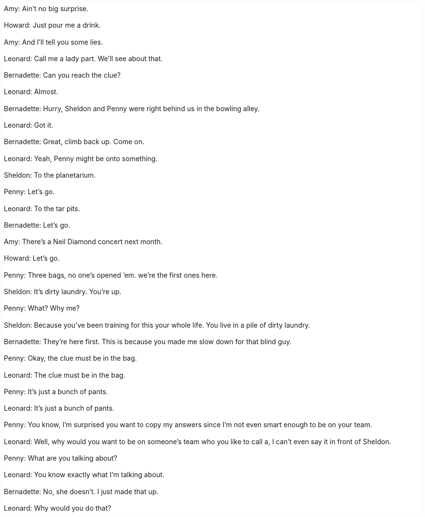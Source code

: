 Amy: Ain’t no big surprise.

Howard: Just pour me a drink.

Amy: And I’ll tell you some lies. 

Leonard: Call me a lady part. We’ll see about that.

Bernadette: Can you reach the clue?

Leonard: Almost.

Bernadette: Hurry, Sheldon and Penny were right behind us in the bowling alley.

Leonard: Got it.

Bernadette: Great, climb back up. Come on.

Leonard: Yeah, Penny might be onto something.

Sheldon: To the planetarium.

Penny: Let’s go.

Leonard: To the tar pits.

Bernadette: Let’s go.

Amy: There’s a Neil Diamond concert next month.

Howard: Let’s go.

Penny: Three bags, no one’s opened ’em. we’re the first ones here.

Sheldon: It’s dirty laundry. You’re up.

Penny: What? Why me?

Sheldon: Because you’ve been training for this your whole life. You live in a pile of dirty laundry.

Bernadette: They’re here first. This is because you made me slow down for that blind guy.

Penny: Okay, the clue must be in the bag.

Leonard: The clue must be in the bag.

Penny: It’s just a bunch of pants.

Leonard: It’s just a bunch of pants.

Penny: You know, I’m surprised you want to copy my answers since I’m not even smart enough to be on your team. 

Leonard: Well, why would you want to be on someone’s team who you like to call a, I can’t even say it in front of Sheldon.

Penny: What are you talking about?

Leonard: You know exactly what I’m talking about.

Bernadette: No, she doesn’t. I just made that up.

Leonard: Why would you do that?
